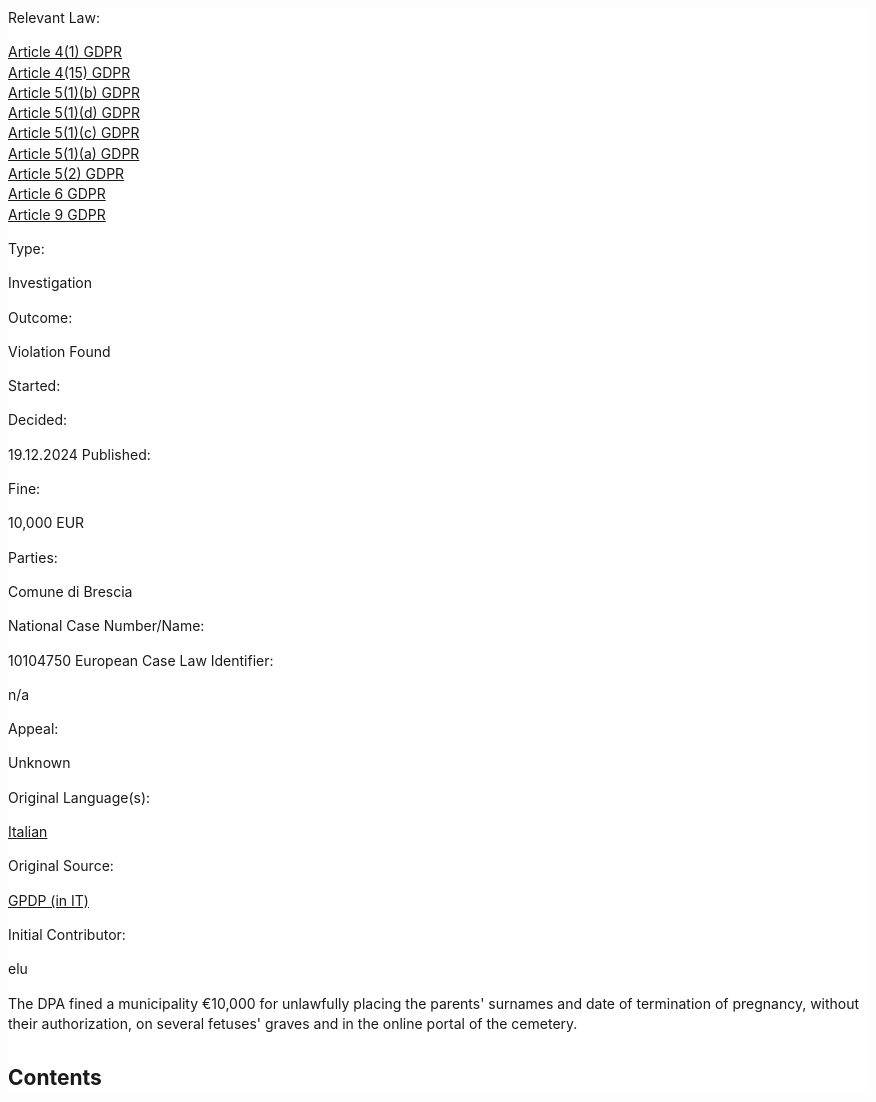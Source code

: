 Relevant Law:

[Article 4(1) GDPR](/index.php?title=Article_4_GDPR#1 "Article 4 GDPR")  
[Article 4(15) GDPR](/index.php?title=Article_4_GDPR#15 "Article 4 GDPR")  
[Article 5(1)(b) GDPR](/index.php?title=Article_5_GDPR#1b "Article 5 GDPR")  
[Article 5(1)(d) GDPR](/index.php?title=Article_5_GDPR#1d "Article 5 GDPR")  
[Article 5(1)(c) GDPR](/index.php?title=Article_5_GDPR#1c "Article 5 GDPR")  
[Article 5(1)(a) GDPR](/index.php?title=Article_5_GDPR#1a "Article 5 GDPR")  
[Article 5(2) GDPR](/index.php?title=Article_5_GDPR#2 "Article 5 GDPR")  
[Article 6 GDPR](/index.php?title=Article_6_GDPR "Article 6 GDPR")  
[Article 9 GDPR](/index.php?title=Article_9_GDPR "Article 9 GDPR")

Type:

Investigation

Outcome:

Violation Found

Started:

Decided:

19.12.2024 Published:

Fine:

10,000 EUR

Parties:

Comune di Brescia

National Case Number/Name:

10104750 European Case Law Identifier:

n/a

Appeal:

Unknown  

Original Language(s):

[Italian](/index.php?title=Category:Italian "Category:Italian")

Original Source:

[GPDP (in IT)](https://www.garanteprivacy.it/web/guest/home/docweb/-/docweb-display/docweb/10104750)

Initial Contributor:

elu

The DPA fined a municipality €10,000 for unlawfully placing the parents' surnames and date of termination of pregnancy, without their authorization, on several fetuses' graves and in the online portal of the cemetery.

## Contents
